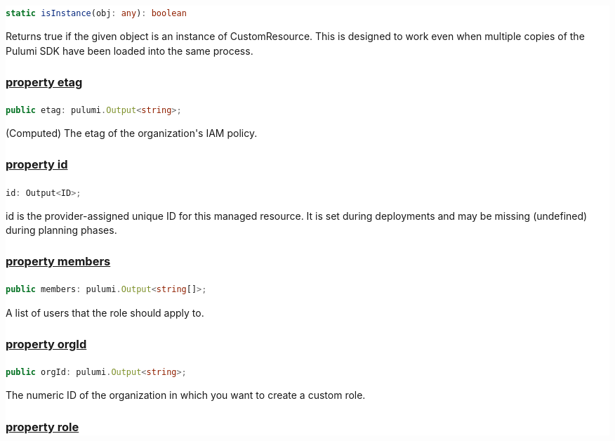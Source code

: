 ```typescript
static isInstance(obj: any): boolean
```


Returns true if the given object is an instance of CustomResource.  This is designed to work even when
multiple copies of the Pulumi SDK have been loaded into the same process.

<h3 class="pdoc-member-header">
<a class="pdoc-child-name" href="https://github.com/pulumi/pulumi-gcp/blob/master/sdk/nodejs/organizations/iAMBinding.ts#L30">property etag</a>
</h3>

```typescript
public etag: pulumi.Output<string>;
```


(Computed) The etag of the organization's IAM policy.

<h3 class="pdoc-member-header">
<a class="pdoc-child-name" href="https://github.com/pulumi/pulumi-gcp/blob/master/sdk/nodejs/node_modules/@pulumi/pulumi/resource.d.ts#L80">property id</a>
</h3>

```typescript
id: Output<ID>;
```


id is the provider-assigned unique ID for this managed resource.  It is set during
deployments and may be missing (undefined) during planning phases.

<h3 class="pdoc-member-header">
<a class="pdoc-child-name" href="https://github.com/pulumi/pulumi-gcp/blob/master/sdk/nodejs/organizations/iAMBinding.ts#L34">property members</a>
</h3>

```typescript
public members: pulumi.Output<string[]>;
```


A list of users that the role should apply to.

<h3 class="pdoc-member-header">
<a class="pdoc-child-name" href="https://github.com/pulumi/pulumi-gcp/blob/master/sdk/nodejs/organizations/iAMBinding.ts#L38">property orgId</a>
</h3>

```typescript
public orgId: pulumi.Output<string>;
```


The numeric ID of the organization in which you want to create a custom role.

<h3 class="pdoc-member-header">
<a class="pdoc-child-name" href="https://github.com/pulumi/pulumi-gcp/blob/master/sdk/nodejs/organizations/iAMBinding.ts#L44">property role</a>
</h3>
